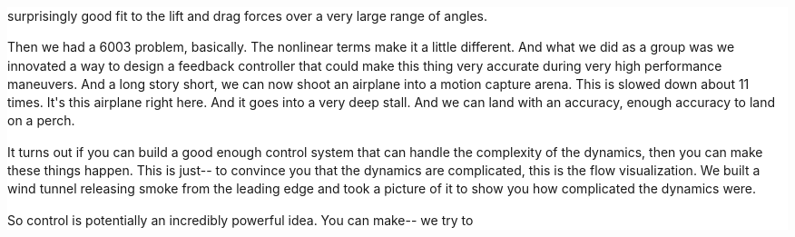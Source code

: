   <span m='406460'>surprisingly</span> <span m='407210'>good</span> <span m='407840'>fit</span>
  <span m='408170'>to</span> <span m='408300'>the</span> <span m='408410'>lift</span>
  <span m='408650'>and</span> <span m='408770'>drag</span> <span m='409040'>forces</span>
  <span m='409460'>over</span> <span m='409970'>a</span> <span m='410360'>very</span>
  <span m='410750'>large</span> <span m='411500'>range</span> <span m='411770'>of</span>
  <span m='411890'>angles.</span> </p><p><span m='413960'>Then</span> <span m='414080'>we</span>
  <span m='414230'>had</span> <span m='414830'>a</span> <span m='414890'>6003</span>
  <span m='415610'>problem,</span> <span m='415940'>basically.</span> <span m='417250'>The</span>
  <span m='417440'>nonlinear</span> <span m='417890'>terms</span> <span m='418190'>make</span>
  <span m='418340'>it</span> <span m='418430'>a</span> <span m='418460'>little</span>
  <span m='418670'>different.</span> <span m='419970'>And</span> <span m='419990'>what</span>
  <span m='420080'>we</span> <span m='420170'>did</span> <span m='420350'>as</span>
  <span m='420470'>a</span> <span m='420530'>group</span> <span m='420860'>was</span>
  <span m='421010'>we</span> <span m='421160'>innovated</span> <span m='422570'>a</span>
  <span m='422660'>way</span> <span m='422810'>to</span> <span m='422900'>design</span>
  <span m='423290'>a</span> <span m='423350'>feedback</span> <span m='423740'>controller</span>
  <span m='424700'>that</span> <span m='424820'>could</span> <span m='424940'>make</span>
  <span m='425180'>this</span> <span m='425450'>thing</span> <span m='426050'>very</span>
  <span m='426410'>accurate</span> <span m='426980'>during</span> <span m='427220'>very</span>
  <span m='427370'>high</span> <span m='427610'>performance</span> <span m='428540'>maneuvers.</span>
  <span m='429680'>And</span> <span m='429830'>a</span> <span m='429890'>long</span>
  <span m='430100'>story</span> <span m='430370'>short,</span> <span m='431070'>we</span>
  <span m='431170'>can</span> <span m='431180'>now</span> <span m='431360'>shoot</span>
  <span m='431660'>an</span> <span m='431760'>airplane</span> <span m='432260'>into</span>
  <span m='432500'>a</span> <span m='432560'>motion</span> <span m='432890'>capture</span>
  <span m='433280'>arena.</span> <span m='434090'>This</span> <span m='434240'>is</span>
  <span m='434330'>slowed</span> <span m='434600'>down</span> <span m='434810'>about</span>
  <span m='434960'>11</span> <span m='435350'>times.</span> <span m='436390'>It's</span>
  <span m='436550'>this</span> <span m='436730'>airplane</span> <span m='437090'>right</span>
  <span m='437240'>here.</span> <span m='438210'>And</span> <span m='438350'>it</span>
  <span m='438410'>goes</span> <span m='438650'>into</span> <span m='438830'>a</span>
  <span m='438920'>very</span> <span m='439310'>deep</span> <span m='439880'>stall.</span>
  <span m='440870'>And</span> <span m='440960'>we</span> <span m='441050'>can</span>
  <span m='441200'>land</span> <span m='441560'>with</span> <span m='441680'>an</span>
  <span m='441770'>accuracy,</span> <span m='442220'>enough</span> <span m='442520'>accuracy</span>
  <span m='442910'>to</span> <span m='443000'>land</span> <span m='443210'>on</span>
  <span m='443300'>a</span> <span m='443360'>perch.</span> </p><p><span m='445700'>It</span>
  <span m='445760'>turns</span> <span m='446000'>out</span> <span m='446120'>if</span>
  <span m='446210'>you</span> <span m='446270'>can</span> <span m='446420'>build</span>
  <span m='446630'>a</span> <span m='446660'>good</span> <span m='446810'>enough</span>
  <span m='447020'>control</span> <span m='447380'>system</span> <span m='447740'>that</span>
  <span m='447830'>can</span> <span m='447980'>handle</span> <span m='448340'>the</span>
  <span m='448430'>complexity</span> <span m='449030'>of</span> <span m='449840'>the</span>
  <span m='449930'>dynamics,</span> <span m='450440'>then</span> <span m='450560'>you</span>
  <span m='450680'>can</span> <span m='452300'>make</span> <span m='452540'>these</span>
  <span m='452720'>things</span> <span m='452930'>happen.</span> <span m='453760'>This</span>
  <span m='453890'>is</span> <span m='453980'>just--</span> <span m='454430'>to</span>
  <span m='454520'>convince</span> <span m='454850'>you</span> <span m='454970'>that</span>
  <span m='455090'>the</span> <span m='455150'>dynamics</span> <span m='455630'>are</span>
  <span m='455720'>complicated,</span> <span m='456290'>this</span> <span m='456440'>is</span>
  <span m='456560'>the</span> <span m='457310'>flow</span> <span m='457640'>visualization.</span>
  <span m='458240'>We</span> <span m='458330'>built</span> <span m='458750'>a</span>
  <span m='458880'>wind</span> <span m='459080'>tunnel</span> <span m='460250'>releasing</span>
  <span m='460610'>smoke</span> <span m='460940'>from</span> <span m='461060'>the</span>
  <span m='461120'>leading</span> <span m='461420'>edge</span> <span m='461570'>and</span>
  <span m='461960'>took</span> <span m='462170'>a</span> <span m='462200'>picture</span>
  <span m='462500'>of</span> <span m='462590'>it</span> <span m='463340'>to</span>
  <span m='463460'>show</span> <span m='463610'>you</span> <span m='463730'>how</span>
  <span m='463850'>complicated</span> <span m='464300'>the</span> <span m='464390'>dynamics</span>
  <span m='464810'>were.</span> </p><p><span m='465230'>So</span> <span m='465380'>control</span>
  <span m='466400'>is</span> <span m='466520'>potentially</span> <span m='467240'>an</span>
  <span m='467330'>incredibly</span> <span m='467960'>powerful</span> <span m='469100'>idea.</span>
  <span m='469580'>You</span> <span m='469700'>can</span> <span m='469820'>make--</span>
  <span m='470440'>we</span> <span m='470640'>try</span> <span m='470730'>to</span>